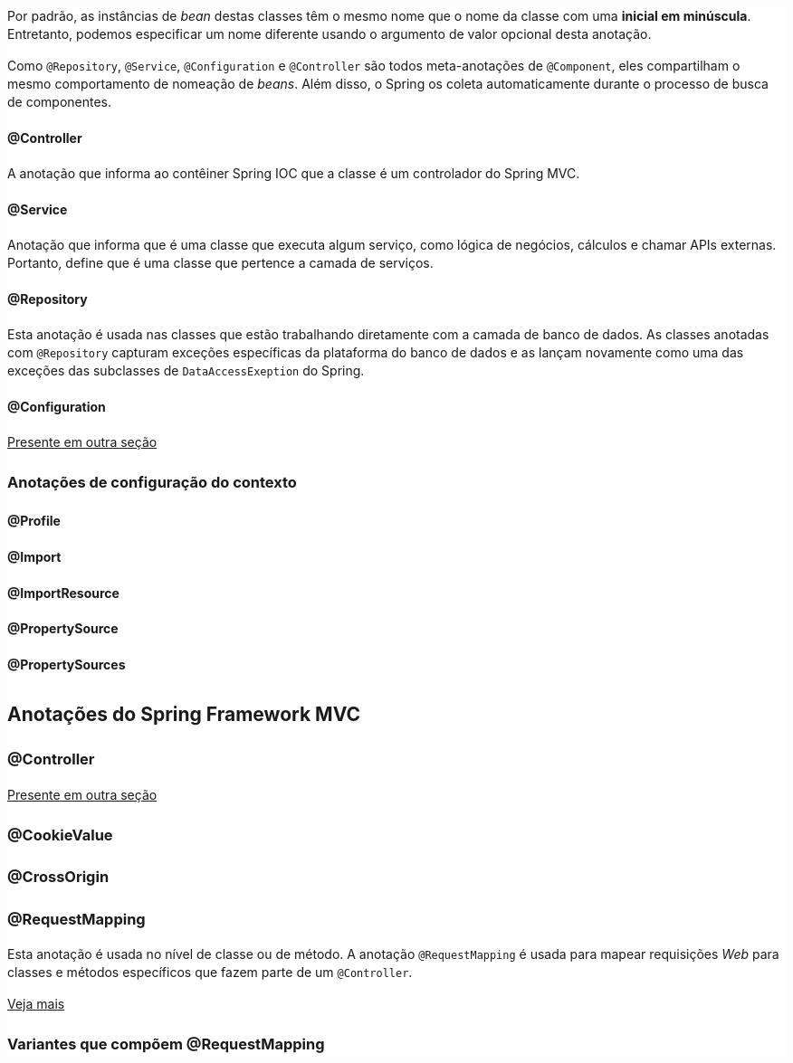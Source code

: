 Por padrão, as instâncias de *bean* destas classes têm o mesmo nome que o nome da classe com uma **inicial em minúscula**. Entretanto, podemos especificar um nome diferente usando o argumento de valor opcional desta anotação.

Como `@Repository`, `@Service`, `@Configuration` e `@Controller` são todos meta-anotações de `@Component`, eles compartilham o mesmo comportamento de nomeação de *beans*. Além disso, o Spring os coleta automaticamente durante o processo de busca de componentes.

#### @Controller

A anotação que informa ao contêiner Spring IOC que a classe é um controlador do Spring MVC.

#### @Service

Anotação que informa que é uma classe que executa algum serviço, como lógica de negócios, cálculos e chamar APIs externas. Portanto, define que é uma classe que pertence a camada de serviços.

#### @Repository

Esta anotação é usada nas classes que estão trabalhando diretamente com a camada de banco de dados. As classes anotadas com `@Repository` capturam exceções específicas da plataforma do banco de dados e as lançam novamente como uma das exceções das subclasses de `DataAccessExeption` do Spring.

#### @Configuration

[Presente em outra seção](#Anotações)

### Anotações de configuração do contexto

#### @Profile
#### @Import
#### @ImportResource
#### @PropertySource
#### @PropertySources

## Anotações do Spring Framework MVC

### @Controller

[Presente em outra seção](#Anotações)

### @CookieValue
### @CrossOrigin
### @RequestMapping

Esta anotação é usada no nível de classe ou de método. A anotação `@RequestMapping` é usada para mapear requisições *Web* para classes e métodos específicos que fazem parte de um `@Controller`.

[Veja mais](_anotacoes/request-mapping.md)

### Variantes que compõem @RequestMapping
